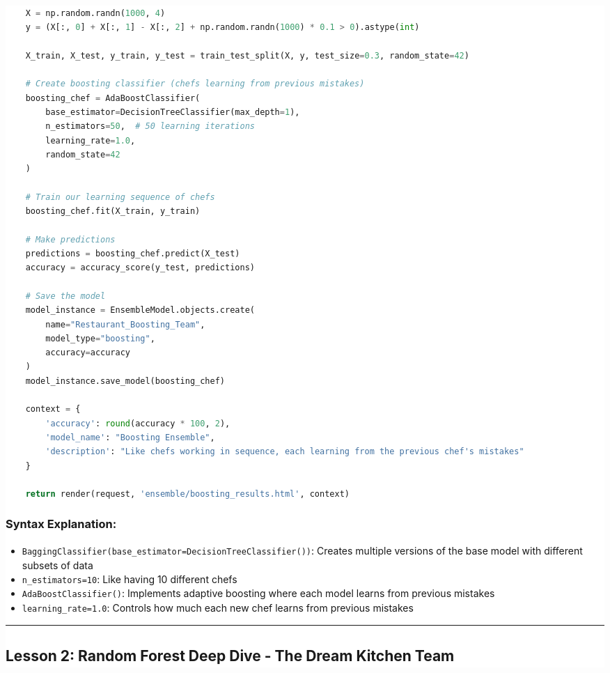 ```python
    X = np.random.randn(1000, 4)
    y = (X[:, 0] + X[:, 1] - X[:, 2] + np.random.randn(1000) * 0.1 > 0).astype(int)
    
    X_train, X_test, y_train, y_test = train_test_split(X, y, test_size=0.3, random_state=42)
    
    # Create boosting classifier (chefs learning from previous mistakes)
    boosting_chef = AdaBoostClassifier(
        base_estimator=DecisionTreeClassifier(max_depth=1),
        n_estimators=50,  # 50 learning iterations
        learning_rate=1.0,
        random_state=42
    )
    
    # Train our learning sequence of chefs
    boosting_chef.fit(X_train, y_train)
    
    # Make predictions
    predictions = boosting_chef.predict(X_test)
    accuracy = accuracy_score(y_test, predictions)
    
    # Save the model
    model_instance = EnsembleModel.objects.create(
        name="Restaurant_Boosting_Team",
        model_type="boosting",
        accuracy=accuracy
    )
    model_instance.save_model(boosting_chef)
    
    context = {
        'accuracy': round(accuracy * 100, 2),
        'model_name': "Boosting Ensemble",
        'description': "Like chefs working in sequence, each learning from the previous chef's mistakes"
    }
    
    return render(request, 'ensemble/boosting_results.html', context)
```

### Syntax Explanation:
- `BaggingClassifier(base_estimator=DecisionTreeClassifier())`: Creates multiple versions of the base model with different subsets of data
- `n_estimators=10`: Like having 10 different chefs
- `AdaBoostClassifier()`: Implements adaptive boosting where each model learns from previous mistakes
- `learning_rate=1.0`: Controls how much each new chef learns from previous mistakes

---

## Lesson 2: Random Forest Deep Dive - The Dream Kitchen Team
